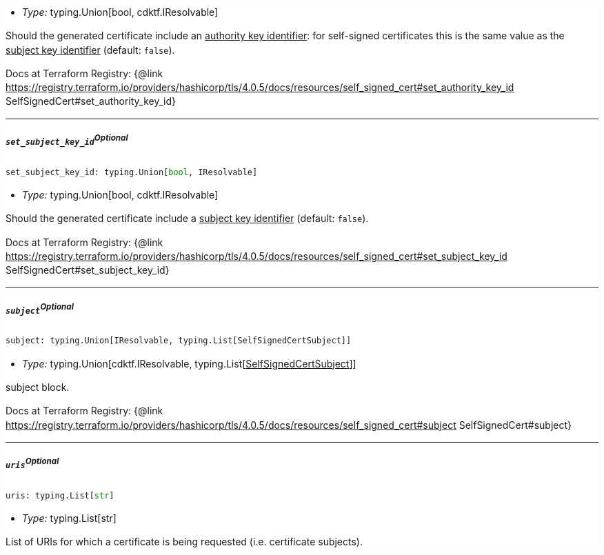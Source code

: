 - *Type:* typing.Union[bool, cdktf.IResolvable]

Should the generated certificate include an [authority key identifier](https://datatracker.ietf.org/doc/html/rfc5280#section-4.2.1.1): for self-signed certificates this is the same value as the [subject key identifier](https://datatracker.ietf.org/doc/html/rfc5280#section-4.2.1.2) (default: `false`).

Docs at Terraform Registry: {@link https://registry.terraform.io/providers/hashicorp/tls/4.0.5/docs/resources/self_signed_cert#set_authority_key_id SelfSignedCert#set_authority_key_id}

---

##### `set_subject_key_id`<sup>Optional</sup> <a name="set_subject_key_id" id="@cdktf/provider-tls.selfSignedCert.SelfSignedCertConfig.property.setSubjectKeyId"></a>

```python
set_subject_key_id: typing.Union[bool, IResolvable]
```

- *Type:* typing.Union[bool, cdktf.IResolvable]

Should the generated certificate include a [subject key identifier](https://datatracker.ietf.org/doc/html/rfc5280#section-4.2.1.2) (default: `false`).

Docs at Terraform Registry: {@link https://registry.terraform.io/providers/hashicorp/tls/4.0.5/docs/resources/self_signed_cert#set_subject_key_id SelfSignedCert#set_subject_key_id}

---

##### `subject`<sup>Optional</sup> <a name="subject" id="@cdktf/provider-tls.selfSignedCert.SelfSignedCertConfig.property.subject"></a>

```python
subject: typing.Union[IResolvable, typing.List[SelfSignedCertSubject]]
```

- *Type:* typing.Union[cdktf.IResolvable, typing.List[<a href="#@cdktf/provider-tls.selfSignedCert.SelfSignedCertSubject">SelfSignedCertSubject</a>]]

subject block.

Docs at Terraform Registry: {@link https://registry.terraform.io/providers/hashicorp/tls/4.0.5/docs/resources/self_signed_cert#subject SelfSignedCert#subject}

---

##### `uris`<sup>Optional</sup> <a name="uris" id="@cdktf/provider-tls.selfSignedCert.SelfSignedCertConfig.property.uris"></a>

```python
uris: typing.List[str]
```

- *Type:* typing.List[str]

List of URIs for which a certificate is being requested (i.e. certificate subjects).
